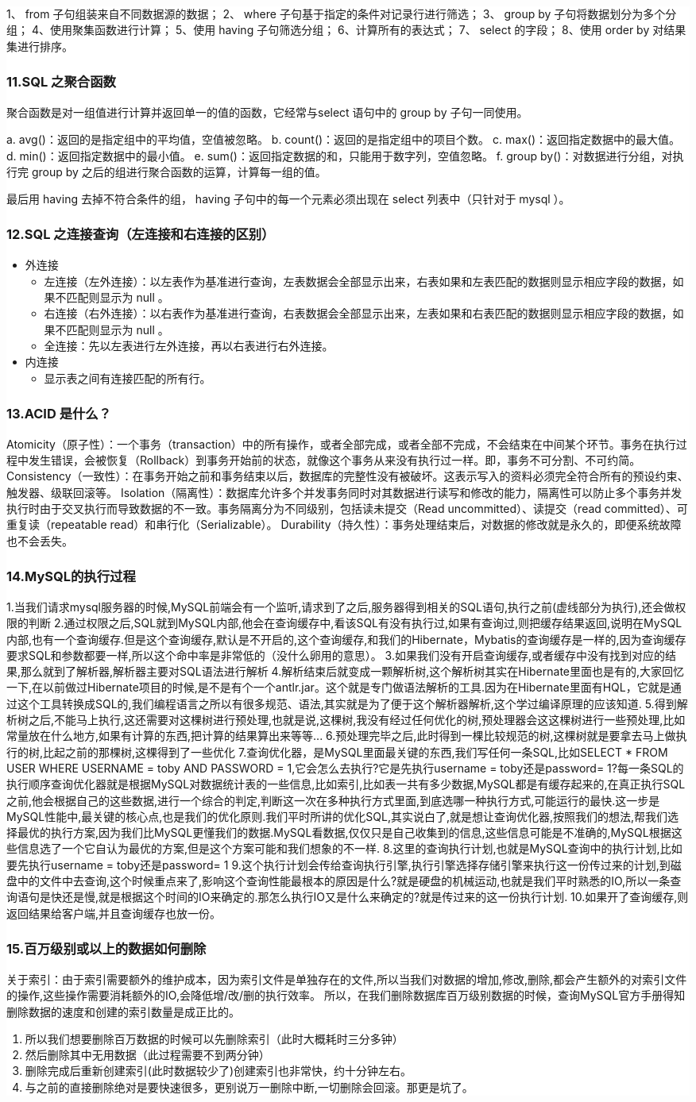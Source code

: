1、 from 子句组装来自不同数据源的数据； 2、 where 子句基于指定的条件对记录行进行筛选； 3、 group by 子句将数据划分为多个分组； 4、使用聚集函数进行计算； 5、使用 having 子句筛选分组； 6、计算所有的表达式； 7、 select 的字段； 8、使用 order by 对结果集进行排序。

### 11.SQL 之聚合函数

聚合函数是对一组值进行计算并返回单一的值的函数，它经常与select 语句中的 group by 子句一同使用。

a. avg()：返回的是指定组中的平均值，空值被忽略。 b. count()：返回的是指定组中的项目个数。 c. max()：返回指定数据中的最大值。 d. min()：返回指定数据中的最小值。 e. sum()：返回指定数据的和，只能用于数字列，空值忽略。 f. group by()：对数据进行分组，对执行完 group by 之后的组进行聚合函数的运算，计算每一组的值。

最后用 having 去掉不符合条件的组， having 子句中的每一个元素必须出现在 select 列表中（只针对于 mysql ）。

### 12.SQL 之连接查询（左连接和右连接的区别）

- 外连接
  - 左连接（左外连接）：以左表作为基准进行查询，左表数据会全部显示出来，右表如果和左表匹配的数据则显示相应字段的数据，如果不匹配则显示为 null 。
  - 右连接（右外连接）：以右表作为基准进行查询，右表数据会全部显示出来，左表如果和右表匹配的数据则显示相应字段的数据，如果不匹配则显示为 null 。
  - 全连接：先以左表进行左外连接，再以右表进行右外连接。
- 内连接
  - 显示表之间有连接匹配的所有行。

### 13.ACID 是什么？

Atomicity（原子性）：一个事务（transaction）中的所有操作，或者全部完成，或者全部不完成，不会结束在中间某个环节。事务在执行过程中发生错误，会被恢复（Rollback）到事务开始前的状态，就像这个事务从来没有执行过一样。即，事务不可分割、不可约简。 Consistency（一致性）：在事务开始之前和事务结束以后，数据库的完整性没有被破坏。这表示写入的资料必须完全符合所有的预设约束、触发器、级联回滚等。 Isolation（隔离性）：数据库允许多个并发事务同时对其数据进行读写和修改的能力，隔离性可以防止多个事务并发执行时由于交叉执行而导致数据的不一致。事务隔离分为不同级别，包括读未提交（Read uncommitted）、读提交（read committed）、可重复读（repeatable read）和串行化（Serializable）。 Durability（持久性）：事务处理结束后，对数据的修改就是永久的，即便系统故障也不会丢失。

### 14.MySQL的执行过程

1.当我们请求mysql服务器的时候,MySQL前端会有一个监听,请求到了之后,服务器得到相关的SQL语句,执行之前(虚线部分为执行),还会做权限的判断 2.通过权限之后,SQL就到MySQL内部,他会在查询缓存中,看该SQL有没有执行过,如果有查询过,则把缓存结果返回,说明在MySQL内部,也有一个查询缓存.但是这个查询缓存,默认是不开启的,这个查询缓存,和我们的Hibernate，Mybatis的查询缓存是一样的,因为查询缓存要求SQL和参数都要一样,所以这个命中率是非常低的（没什么卵用的意思）。 3.如果我们没有开启查询缓存,或者缓存中没有找到对应的结果,那么就到了解析器,解析器主要对SQL语法进行解析 4.解析结束后就变成一颗解析树,这个解析树其实在Hibernate里面也是有的,大家回忆一下,在以前做过Hibernate项目的时候,是不是有个一个antlr.jar。这个就是专门做语法解析的工具.因为在Hibernate里面有HQL，它就是通过这个工具转换成SQL的,我们编程语言之所以有很多规范、语法,其实就是为了便于这个解析器解析,这个学过编译原理的应该知道. 5.得到解析树之后,不能马上执行,这还需要对这棵树进行预处理,也就是说,这棵树,我没有经过任何优化的树,预处理器会这这棵树进行一些预处理,比如常量放在什么地方,如果有计算的东西,把计算的结果算出来等等... 6.预处理完毕之后,此时得到一棵比较规范的树,这棵树就是要拿去马上做执行的树,比起之前的那棵树,这棵得到了一些优化 7.查询优化器，是MySQL里面最关键的东西,我们写任何一条SQL,比如SELECT * FROM USER WHERE USERNAME = toby AND PASSWORD = 1,它会怎么去执行?它是先执行username = toby还是password= 1?每一条SQL的执行顺序查询优化器就是根据MySQL对数据统计表的一些信息,比如索引,比如表一共有多少数据,MySQL都是有缓存起来的,在真正执行SQL之前,他会根据自己的这些数据,进行一个综合的判定,判断这一次在多种执行方式里面,到底选哪一种执行方式,可能运行的最快.这一步是MySQL性能中,最关键的核心点,也是我们的优化原则.我们平时所讲的优化SQL,其实说白了,就是想让查询优化器,按照我们的想法,帮我们选择最优的执行方案,因为我们比MySQL更懂我们的数据.MySQL看数据,仅仅只是自己收集到的信息,这些信息可能是不准确的,MySQL根据这些信息选了一个它自认为最优的方案,但是这个方案可能和我们想象的不一样. 8.这里的查询执行计划,也就是MySQL查询中的执行计划,比如要先执行username = toby还是password= 1 9.这个执行计划会传给查询执行引擎,执行引擎选择存储引擎来执行这一份传过来的计划,到磁盘中的文件中去查询,这个时候重点来了,影响这个查询性能最根本的原因是什么?就是硬盘的机械运动,也就是我们平时熟悉的IO,所以一条查询语句是快还是慢,就是根据这个时间的IO来确定的.那怎么执行IO又是什么来确定的?就是传过来的这一份执行计划. 10.如果开了查询缓存,则返回结果给客户端,并且查询缓存也放一份。

### 15.百万级别或以上的数据如何删除

关于索引：由于索引需要额外的维护成本，因为索引文件是单独存在的文件,所以当我们对数据的增加,修改,删除,都会产生额外的对索引文件的操作,这些操作需要消耗额外的IO,会降低增/改/删的执行效率。 所以，在我们删除数据库百万级别数据的时候，查询MySQL官方手册得知删除数据的速度和创建的索引数量是成正比的。

1. 所以我们想要删除百万数据的时候可以先删除索引（此时大概耗时三分多钟）
2. 然后删除其中无用数据（此过程需要不到两分钟）
3. 删除完成后重新创建索引(此时数据较少了)创建索引也非常快，约十分钟左右。
4. 与之前的直接删除绝对是要快速很多，更别说万一删除中断,一切删除会回滚。那更是坑了。
